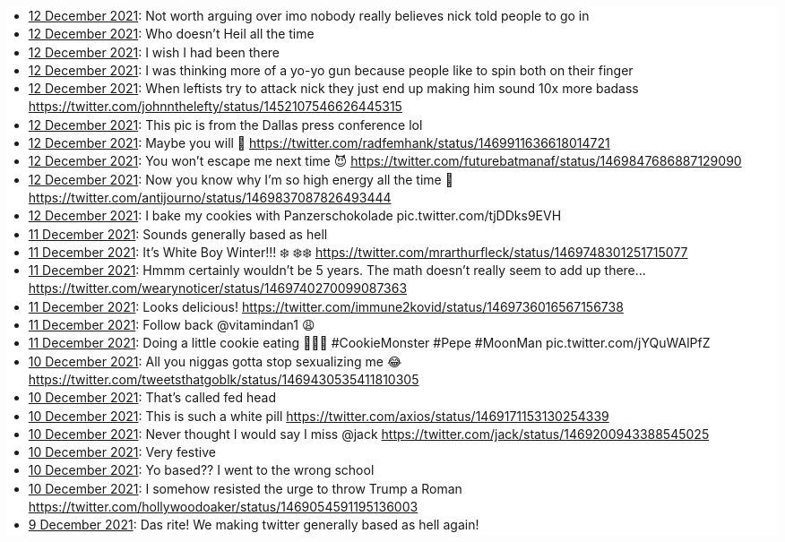* [12 December 2021](https://web.archive.org/web/20211212171438/https://twitter.com/SmileyTheFren/status/1470077238687281158): Not worth arguing over imo nobody really believes nick told people to go in 
* [12 December 2021](https://web.archive.org/web/20211212083309/https://twitter.com/SmileyTheFren/status/1469947092613410816): Who doesn’t Heil all the time 
* [12 December 2021](https://web.archive.org/web/20211212082152/https://twitter.com/SmileyTheFren/status/1469944265463803904): I wish I had been there 
* [12 December 2021](https://web.archive.org/web/20211212082123/https://twitter.com/SmileyTheFren/status/1469944150367866881): I was thinking more of a yo-yo gun because people like to spin both on their finger 
* [12 December 2021](https://web.archive.org/web/20211212081606/https://twitter.com/SmileyTheFren/status/1469942835008913408): When leftists try to attack nick they just end up making him sound 10x more badass https://twitter.com/johnnthelefty/status/1452107546626445315 
* [12 December 2021](https://web.archive.org/web/20211212081001/https://twitter.com/SmileyTheFren/status/1469941322295480320): This pic is from the Dallas press conference lol 
* [12 December 2021](https://web.archive.org/web/20211212061238/https://twitter.com/SmileyTheFren/status/1469911777123123205): Maybe you will 👀 https://twitter.com/radfemhank/status/1469911636618014721 
* [12 December 2021](https://web.archive.org/web/20211212021533/https://twitter.com/SmileyTheFren/status/1469852116835610630): You won’t escape me next time 😈 https://twitter.com/futurebatmanaf/status/1469847686887129090 
* [12 December 2021](https://web.archive.org/web/20211212011643/https://twitter.com/SmileyTheFren/status/1469837267619491842): Now you know why I’m so high energy all the time 🤪 https://twitter.com/antijourno/status/1469837087826493444 
* [12 December 2021](https://web.archive.org/web/20211212011418/https://twitter.com/SmileyTheFren/status/1469836693205397508): I bake my cookies with Panzerschokolade pic.twitter.com/tjDDks9EVH 
* [11 December 2021](https://web.archive.org/web/20211212003204/https://twitter.com/SmileyTheFren/status/1469778787487387658): Sounds generally based as hell 
* [11 December 2021](https://web.archive.org/web/20211211195326/https://twitter.com/SmileyTheFren/status/1469748579430543362): It’s White Boy Winter!!! ❄️ ❄️❄️ https://twitter.com/mrarthurfleck/status/1469748301251715077 
* [11 December 2021](https://web.archive.org/web/20211211191136/https://twitter.com/SmileyTheFren/status/1469743047168643084): Hmmm certainly wouldn’t be 5 years. The math doesn’t really seem to add up there… https://twitter.com/wearynoticer/status/1469740270099087363 
* [11 December 2021](https://web.archive.org/web/20211211190738/https://twitter.com/SmileyTheFren/status/1469738418284421120): Looks delicious! https://twitter.com/immune2kovid/status/1469736016567156738 
* [11 December 2021](https://web.archive.org/web/20211211173254/https://twitter.com/SmileyTheFren/status/1469720546824839173): Follow back  @vitamindan1  😩 
* [11 December 2021](https://web.archive.org/web/20211211170300/https://twitter.com/SmileyTheFren/status/1469713020800618496): Doing a little cookie eating 🍪🍪🍪  #CookieMonster   #Pepe   #MoonMan  pic.twitter.com/jYQuWAlPfZ 
* [10 December 2021](https://web.archive.org/web/20211210230424/https://twitter.com/SmileyTheFren/status/1469440432862081024): All you niggas gotta stop sexualizing me 😂 https://twitter.com/tweetsthatgoblk/status/1469430535411810305 
* [10 December 2021](https://web.archive.org/web/20211210224403/https://twitter.com/SmileyTheFren/status/1469436467437002752): That’s called fed head 
* [10 December 2021](https://web.archive.org/web/20211210091403/https://twitter.com/SmileyTheFren/status/1469232644634255360): This is such a white pill https://twitter.com/axios/status/1469171153130254339 
* [10 December 2021](https://web.archive.org/web/20211210074206/https://twitter.com/SmileyTheFren/status/1469209487852584960): Never thought I would say I miss  @jack  https://twitter.com/jack/status/1469200943388545025 
* [10 December 2021](https://web.archive.org/web/20211210073552/https://twitter.com/SmileyTheFren/status/1469207952888320006): Very festive 
* [10 December 2021](https://web.archive.org/web/20211210050629/https://twitter.com/SmileyTheFren/status/1469170347920478213): Yo based?? I went to the wrong school 
* [10 December 2021](https://web.archive.org/web/20211210025538/https://twitter.com/SmileyTheFren/status/1469137407073079299): I somehow resisted the urge to throw Trump a Roman https://twitter.com/hollywoodoaker/status/1469054591195136003 
* [ 9 December 2021](https://web.archive.org/web/20211209180352/https://twitter.com/SmileyTheFren/status/1469003602144288768): Das rite! We making twitter generally based as hell again! 
